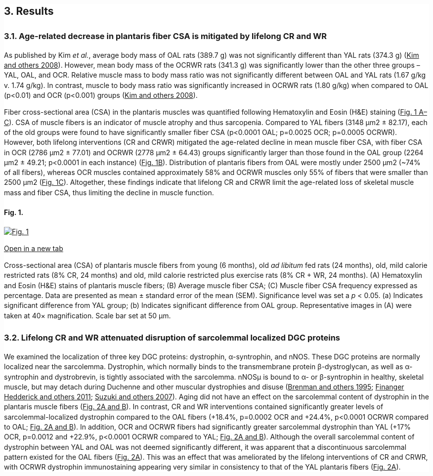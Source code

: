 ## 3. Results

### 3.1. Age-related decrease in plantaris fiber CSA is mitigated by lifelong CR and WR

As published by Kim *et al.*, average body mass of OAL rats (389.7 g) was not significantly different than YAL rats (374.3 g) ([Kim and others 2008](#R26)). However, mean body mass of the OCRWR rats (341.3 g) was significantly lower than the other three groups – YAL, OAL, and OCR. Relative muscle mass to body mass ratio was not significantly different between OAL and YAL rats (1.67 g/kg v. 1.74 g/kg). In contrast, muscle to body mass ratio was significantly increased in OCRWR rats (1.80 g/kg) when compared to OAL (p<0.01) and OCR (p<0.001) groups ([Kim and others 2008](#R26)).

Fiber cross-sectional area (CSA) in the plantaris muscles was quantified following Hematoxylin and Eosin (H&E) staining ([Fig. 1 A–C](#F1)). CSA of muscle fibers is an indicator of muscle atrophy and thus sarcopenia. Compared to YAL fibers (3148 µm2 ± 82.17), each of the old groups were found to have significantly smaller fiber CSA (p<0.0001 OAL; p=0.0025 OCR; p=0.0005 OCRWR). However, both lifelong interventions (CR and CRWR) mitigated the age-related decline in mean muscle fiber CSA, with fiber CSA in OCR (2786 µm2 ± 77.01) and OCRWR (2778 µm2 ± 64.43) groups significantly larger than those found in the OAL group (2264 µm2 ± 49.21; p<0.0001 in each instance) ([Fig. 1B](#F1)). Distribution of plantaris fibers from OAL were mostly under 2500 µm2 (~74% of all fibers), whereas OCR muscles contained approximately 58% and OCRWR muscles only 55% of fibers that were smaller than 2500 µm2 ([Fig. 1C](#F1)). Altogether, these findings indicate that lifelong CR and CRWR limit the age-related loss of skeletal muscle mass and fiber CSA, thus limiting the decline in muscle function.

#### Fig. 1.

[![Fig. 1](https://cdn.ncbi.nlm.nih.gov/pmc/blobs/3f57/5026642/56aded171a7c/nihms812405f1.jpg)](https://www.ncbi.nlm.nih.gov/core/lw/2.0/html/tileshop_pmc/tileshop_pmc_inline.html?title=Click%20on%20image%20to%20zoom&p=PMC3&id=5026642_nihms812405f1.jpg)

[Open in a new tab](figure/F1/)

Cross-sectional area (CSA) of plantaris muscle fibers from young (6 months), old *ad libitum* fed rats (24 months), old, mild calorie restricted rats (8% CR, 24 months) and old, mild calorie restricted plus exercise rats (8% CR + WR, 24 months). (A) Hematoxylin and Eosin (H&E) stains of plantaris muscle fibers; (B) Average muscle fiber CSA; (C) Muscle fiber CSA frequency expressed as percentage. Data are presented as mean ± standard error of the mean (SEM). Significance level was set a *p* < 0.05. (a) Indicates significant difference from YAL group; (b) Indicates significant difference from OAL group. Representative images in (A) were taken at 40× magnification. Scale bar set at 50 µm.

### 3.2. Lifelong CR and WR attenuated disruption of sarcolemmal localized DGC proteins

We examined the localization of three key DGC proteins: dystrophin, α-syntrophin, and nNOS. These DGC proteins are normally localized near the sarcolemma. Dystrophin, which normally binds to the transmembrane protein β-dystroglycan, as well as α-syntrophin and dystrobrevin, is tightly associated with the sarcolemma. nNOSµ is bound to α- or β-syntrophin in healthy, skeletal muscle, but may detach during Duchenne and other muscular dystrophies and disuse ([Brenman and others 1995](#R5); [Finanger Hedderick and others 2011](#R15); [Suzuki and others 2007](#R57)). Aging did not have an effect on the sarcolemmal content of dystrophin in the plantaris muscle fibers ([Fig. 2A and B](#F2)). In contrast, CR and WR interventions contained significantly greater levels of sarcolemmal-localized dystrophin compared to the OAL fibers (+18.4%, p=0.0002 OCR and +24.4%, p<0.0001 OCRWR compared to OAL; [Fig. 2A and B](#F2)). In addition, OCR and OCRWR fibers had significantly greater sarcolemmal dystrophin than YAL (+17% OCR, p=0.0012 and +22.9%, p<0.0001 OCRWR compared to YAL; [Fig. 2A and B](#F2)). Although the overall sarcolemmal content of dystrophin between YAL and OAL was not deemed significantly different, it was apparent that a discontinuous sarcolemmal pattern existed for the OAL fibers ([Fig. 2A](#F2)). This was an effect that was ameliorated by the lifelong interventions of CR and CRWR, with OCRWR dystrophin immunostaining appearing very similar in consistency to that of the YAL plantaris fibers ([Fig. 2A](#F2)).
